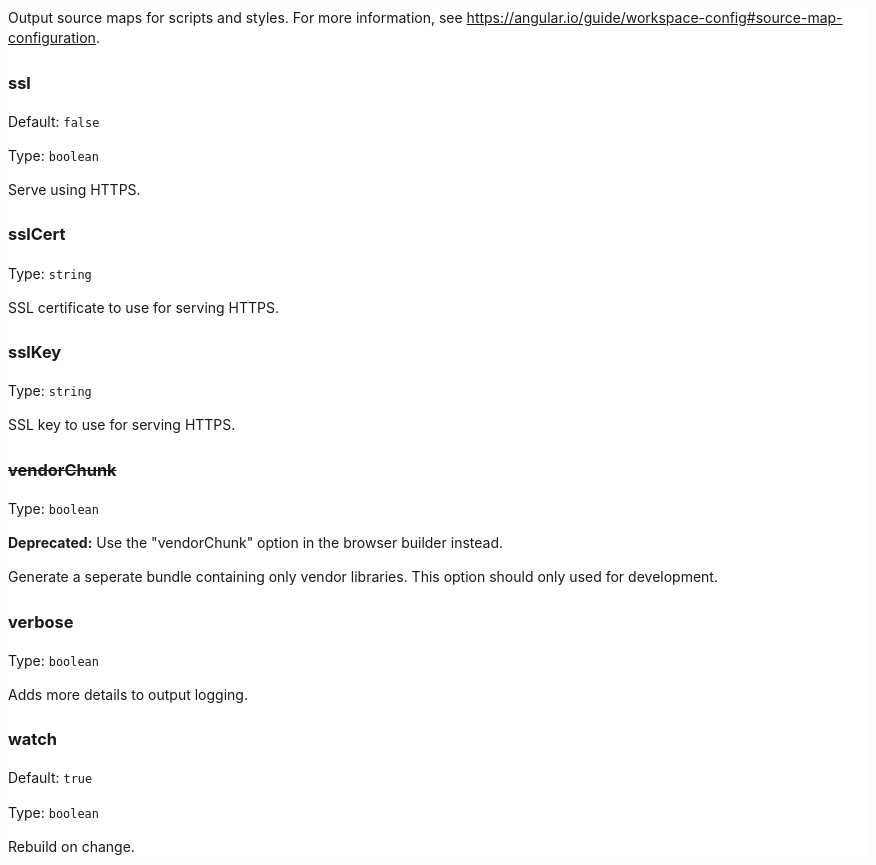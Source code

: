 Output source maps for scripts and styles. For more information, see https://angular.io/guide/workspace-config#source-map-configuration.

### ssl

Default: `false`

Type: `boolean`

Serve using HTTPS.

### sslCert

Type: `string`

SSL certificate to use for serving HTTPS.

### sslKey

Type: `string`

SSL key to use for serving HTTPS.

### ~~vendorChunk~~

Type: `boolean`

**Deprecated:** Use the "vendorChunk" option in the browser builder instead.

Generate a seperate bundle containing only vendor libraries. This option should only used for development.

### verbose

Type: `boolean`

Adds more details to output logging.

### watch

Default: `true`

Type: `boolean`

Rebuild on change.
